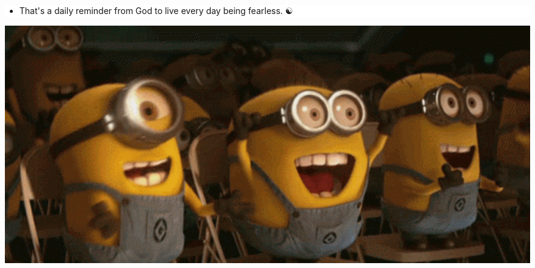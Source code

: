 - That's a daily reminder from God to live every day being fearless. :yin_yang:
<img src="https://github.com/lsp-yyds/lsp-yyds/blob/main/tenor_1.gif" align="right" width="100%" >
